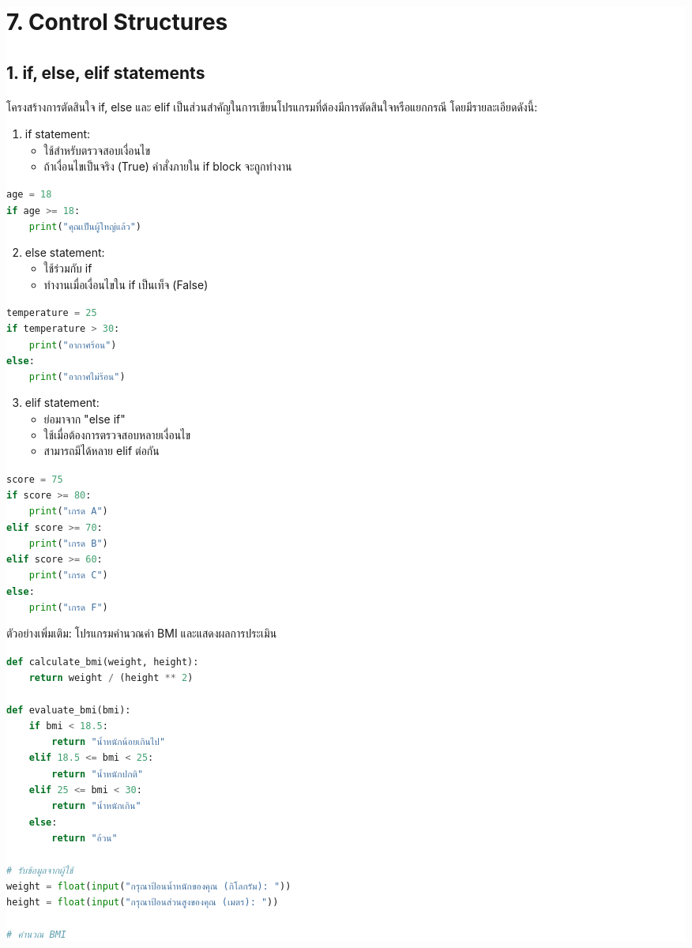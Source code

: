 # 7. Control Structures

## 1. if, else, elif statements

โครงสร้างการตัดสินใจ if, else และ elif เป็นส่วนสำคัญในการเขียนโปรแกรมที่ต้องมีการตัดสินใจหรือแยกกรณี โดยมีรายละเอียดดังนี้:

1. if statement:
   - ใช้สำหรับตรวจสอบเงื่อนไข
   - ถ้าเงื่อนไขเป็นจริง (True) คำสั่งภายใน if block จะถูกทำงาน

```python
age = 18
if age >= 18:
    print("คุณเป็นผู้ใหญ่แล้ว")
```

2. else statement:
   - ใช้ร่วมกับ if
   - ทำงานเมื่อเงื่อนไขใน if เป็นเท็จ (False)

```python
temperature = 25
if temperature > 30:
    print("อากาศร้อน")
else:
    print("อากาศไม่ร้อน")
```

3. elif statement:
   - ย่อมาจาก "else if"
   - ใช้เมื่อต้องการตรวจสอบหลายเงื่อนไข
   - สามารถมีได้หลาย elif ต่อกัน

```python
score = 75
if score >= 80:
    print("เกรด A")
elif score >= 70:
    print("เกรด B")
elif score >= 60:
    print("เกรด C")
else:
    print("เกรด F")
```

ตัวอย่างเพิ่มเติม: โปรแกรมคำนวณค่า BMI และแสดงผลการประเมิน

```python
def calculate_bmi(weight, height):
    return weight / (height ** 2)

def evaluate_bmi(bmi):
    if bmi < 18.5:
        return "น้ำหนักน้อยเกินไป"
    elif 18.5 <= bmi < 25:
        return "น้ำหนักปกติ"
    elif 25 <= bmi < 30:
        return "น้ำหนักเกิน"
    else:
        return "อ้วน"

# รับข้อมูลจากผู้ใช้
weight = float(input("กรุณาป้อนน้ำหนักของคุณ (กิโลกรัม): "))
height = float(input("กรุณาป้อนส่วนสูงของคุณ (เมตร): "))

# คำนวณ BMI
```